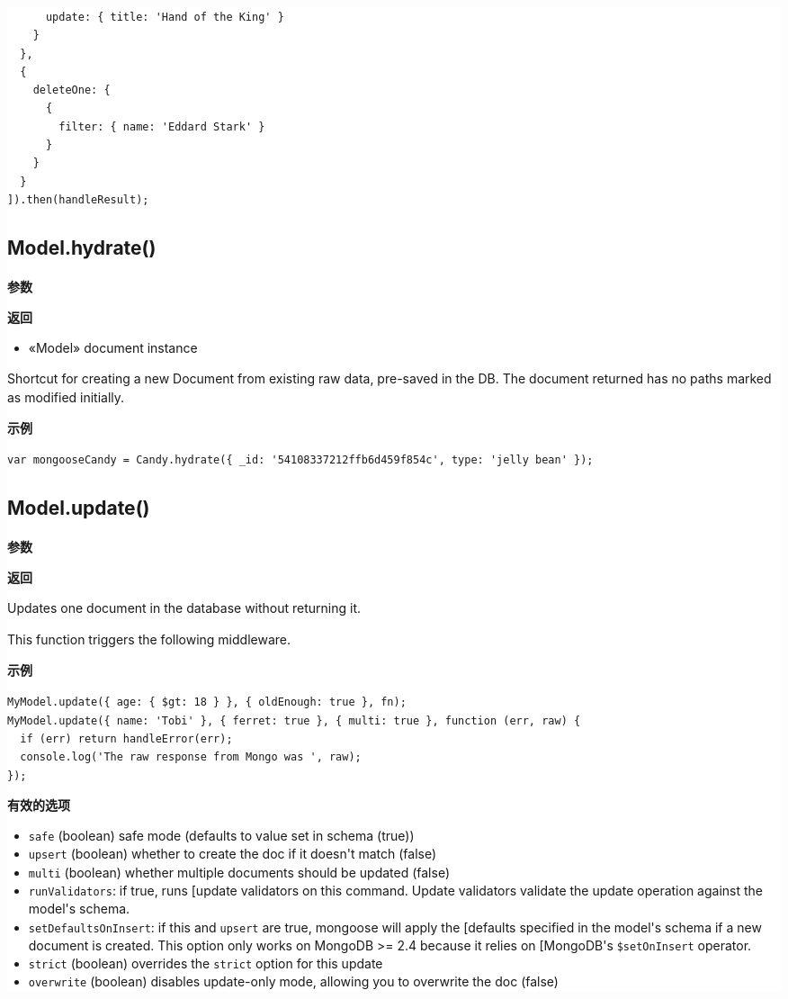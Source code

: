 

          update: { title: 'Hand of the King' }
        }
      },
      {
        deleteOne: {
          {
            filter: { name: 'Eddard Stark' }
          }
        }
      }
    ]).then(handleResult);

## Model.hydrate()

**参数**

**返回**

* «Model» document instance

Shortcut for creating a new Document from existing raw data, pre-saved in the DB. The document returned has no paths marked as modified initially.

**示例**


    var mongooseCandy = Candy.hydrate({ _id: '54108337212ffb6d459f854c', type: 'jelly bean' });

## Model.update()

**参数**

**返回**

Updates one document in the database without returning it.

This function triggers the following middleware.

**示例**


    MyModel.update({ age: { $gt: 18 } }, { oldEnough: true }, fn);
    MyModel.update({ name: 'Tobi' }, { ferret: true }, { multi: true }, function (err, raw) {
      if (err) return handleError(err);
      console.log('The raw response from Mongo was ', raw);
    });

**有效的选项**

* `safe` (boolean) safe mode (defaults to value set in schema (true))
* `upsert` (boolean) whether to create the doc if it doesn't match (false)
* `multi` (boolean) whether multiple documents should be updated (false)
* `runValidators`: if true, runs [update validators on this command. Update validators validate the update operation against the model's schema.
* `setDefaultsOnInsert`: if this and `upsert` are true, mongoose will apply the [defaults specified in the model's schema if a new document is created. This option only works on MongoDB >= 2.4 because it relies on [MongoDB's `$setOnInsert` operator.
* `strict` (boolean) overrides the `strict` option for this update
* `overwrite` (boolean) disables update-only mode, allowing you to overwrite the doc (false)
